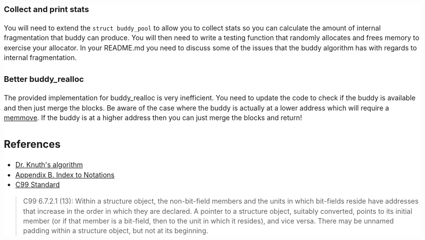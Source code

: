 ### Collect and print stats

You will need to extend the `struct buddy_pool` to allow you to collect stats so you can
calculate the amount of internal fragmentation that buddy can produce. You will then need to write
a testing function that randomly allocates and frees memory to exercise your allocator. In your
README.md you need to discuss some of the issues that the buddy algorithm has with regards to
internal fragmentation.

### Better buddy_realloc

The provided implementation for buddy_realloc is very inefficient. You need to update the code
to check if the buddy is available and then just merge the blocks. Be aware of the case where the
buddy is actually at a lower address which will require a
[memmove](http://www.cplusplus.com/reference/cstring/memmove/). If the buddy is at a higher address
then you can just merge the blocks and return!

## References

- [Dr. Knuth's algorithm](https://drive.google.com/file/d/1G6aozf2ygXF7RL1WGg-iPBDkTusVuvNI/view)
- [Appendix B. Index to Notations](https://www.oreilly.com/library/view/art-of-computer/9780321635754/app03.html)
- [C99 Standard](http://www.open-std.org/jtc1/sc22/wg14/www/docs/n1124.pdf)

> C99 6.7.2.1 (13): Within a structure object, the non-bit-field members and the units in which
bit-fields reside have addresses that increase in the order in which they are declared. A pointer to a
structure object, suitably converted, points to its initial member (or if that member is a
bit-field, then to the unit in which it resides), and vice versa. There may be unnamed
padding within a structure object, but not at its beginning.
